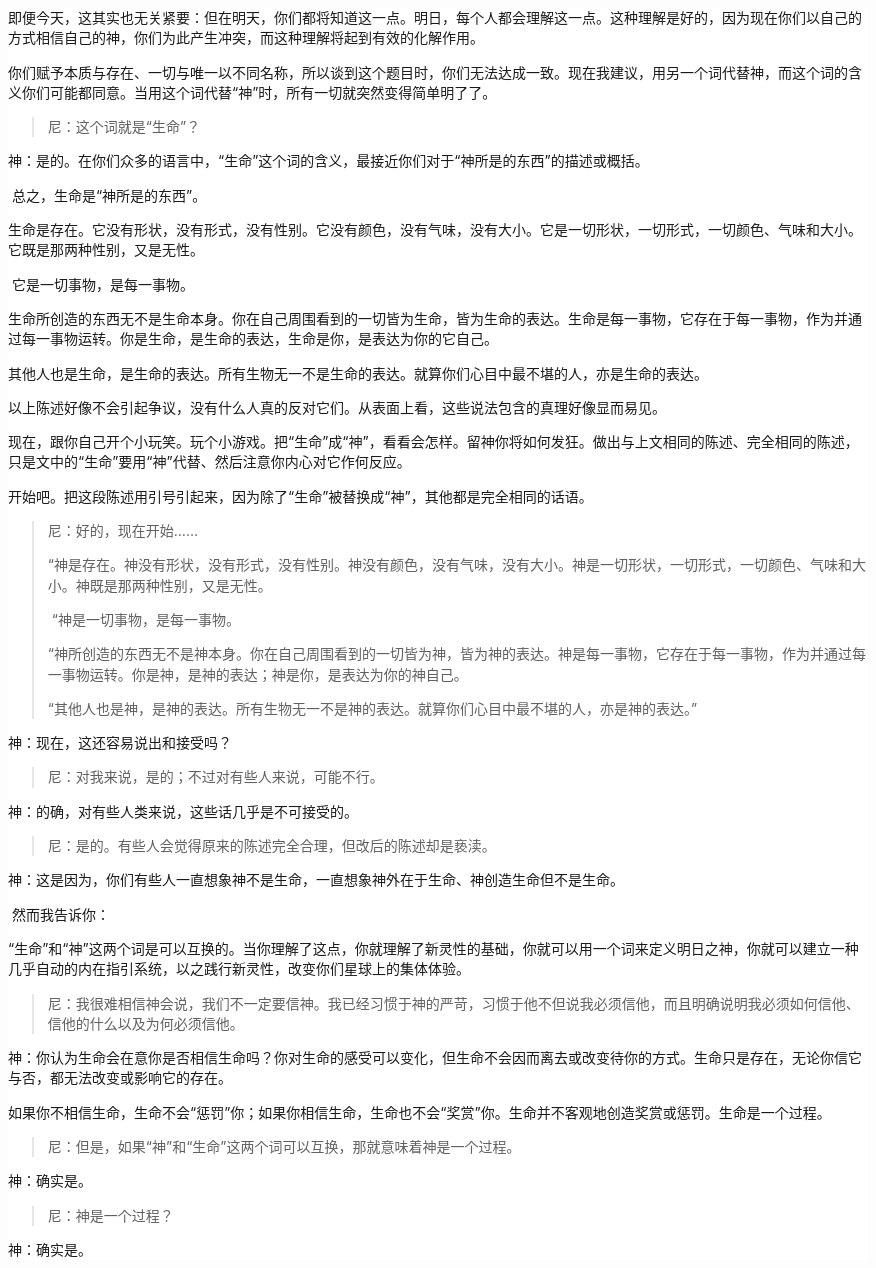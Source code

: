 ​	即便今天，这其实也无关紧要：但在明天，你们都将知道这一点。明日，每个人都会理解这一点。这种理解是好的，因为现在你们以自己的方式相信自己的神，你们为此产生冲突，而这种理解将起到有效的化解作用。

​	你们赋予本质与存在、一切与唯一以不同名称，所以谈到这个题目时，你们无法达成一致。现在我建议，用另一个词代替神，而这个词的含义你们可能都同意。当用这个词代替“神”时，所有一切就突然变得简单明了了。

> 尼：这个词就是“生命”？

神：是的。在你们众多的语言中，“生命”这个词的含义，最接近你们对于“神所是的东西”的描述或概括。

​	总之，生命是“神所是的东西”。

​	生命是存在。它没有形状，没有形式，没有性别。它没有颜色，没有气味，没有大小。它是一切形状，一切形式，一切颜色、气味和大小。它既是那两种性别，又是无性。

​	它是一切事物，是每一事物。

​	生命所创造的东西无不是生命本身。你在自己周围看到的一切皆为生命，皆为生命的表达。生命是每一事物，它存在于每一事物，作为并通过每一事物运转。你是生命，是生命的表达，生命是你，是表达为你的它自己。

​	其他人也是生命，是生命的表达。所有生物无一不是生命的表达。就算你们心目中最不堪的人，亦是生命的表达。

​	以上陈述好像不会引起争议，没有什么人真的反对它们。从表面上看，这些说法包含的真理好像显而易见。

​	现在，跟你自己开个小玩笑。玩个小游戏。把“生命”成“神”，看看会怎样。留神你将如何发狂。做出与上文相同的陈述、完全相同的陈述，只是文中的“生命”要用“神”代替、然后注意你内心对它作何反应。

​	开始吧。把这段陈述用引号引起来，因为除了“生命”被替换成“神”，其他都是完全相同的话语。

> 尼：好的，现在开始……
>
> ​	“神是存在。神没有形状，没有形式，没有性别。神没有颜色，没有气味，没有大小。神是一切形状，一切形式，一切颜色、气味和大小。神既是那两种性别，又是无性。
>
> ​	“神是一切事物，是每一事物。
>
> ​	“神所创造的东西无不是神本身。你在自己周围看到的一切皆为神，皆为神的表达。神是每一事物，它存在于每一事物，作为并通过每一事物运转。你是神，是神的表达；神是你，是表达为你的神自己。
>
> ​	“其他人也是神，是神的表达。所有生物无一不是神的表达。就算你们心目中最不堪的人，亦是神的表达。”
>

神：现在，这还容易说出和接受吗？

> 尼：对我来说，是的；不过对有些人来说，可能不行。

神：的确，对有些人类来说，这些话几乎是不可接受的。

> 尼：是的。有些人会觉得原来的陈述完全合理，但改后的陈述却是亵渎。

神：这是因为，你们有些人一直想象神不是生命，一直想象神外在于生命、神创造生命但不是生命。

​	然而我告诉你：

​	“生命”和“神”这两个词是可以互换的。当你理解了这点，你就理解了新灵性的基础，你就可以用一个词来定义明日之神，你就可以建立一种几乎自动的内在指引系统，以之践行新灵性，改变你们星球上的集体体验。

> 尼：我很难相信神会说，我们不一定要信神。我已经习惯于神的严苛，习惯于他不但说我必须信他，而且明确说明我必须如何信他、信他的什么以及为何必须信他。

神：你认为生命会在意你是否相信生命吗？你对生命的感受可以变化，但生命不会因而离去或改变待你的方式。生命只是存在，无论你信它与否，都无法改变或影响它的存在。

​	如果你不相信生命，生命不会“惩罚”你；如果你相信生命，生命也不会“奖赏”你。生命并不客观地创造奖赏或惩罚。生命是一个过程。

> 尼：但是，如果“神”和“生命”这两个词可以互换，那就意味着神是一个过程。

神：确实是。

> 尼：神是一个过程？

神：确实是。
